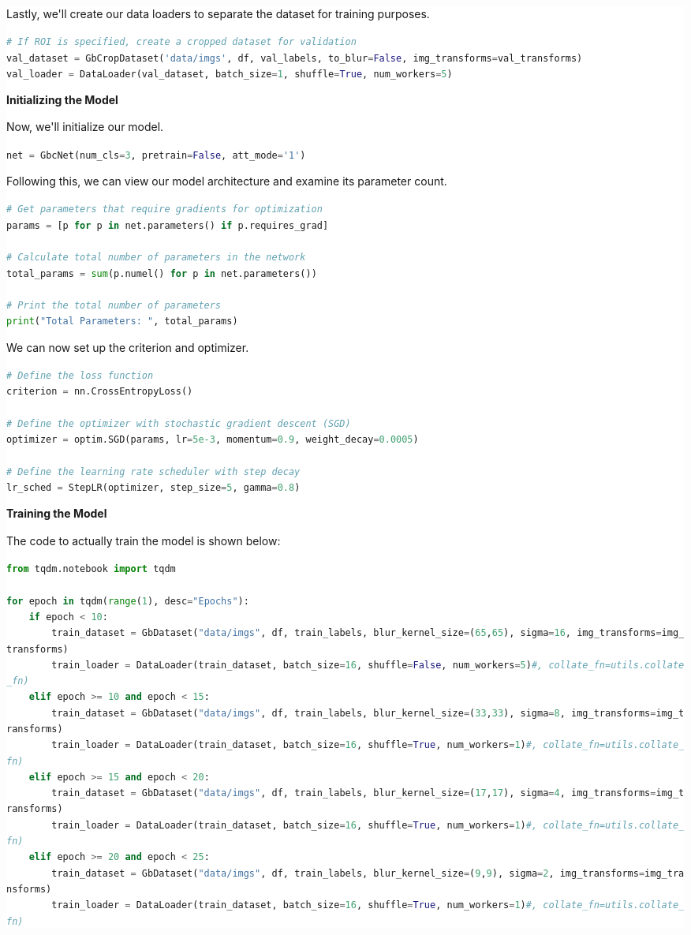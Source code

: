 Lastly, we'll create our data loaders to separate the dataset for training purposes.

```python
# If ROI is specified, create a cropped dataset for validation
val_dataset = GbCropDataset('data/imgs', df, val_labels, to_blur=False, img_transforms=val_transforms)
val_loader = DataLoader(val_dataset, batch_size=1, shuffle=True, num_workers=5)
```
**Initializing the Model**

Now, we'll initialize our model.

```python
net = GbcNet(num_cls=3, pretrain=False, att_mode='1') 
```

Following this, we can view our model architecture and examine its parameter count.

```python
# Get parameters that require gradients for optimization
params = [p for p in net.parameters() if p.requires_grad]

# Calculate total number of parameters in the network
total_params = sum(p.numel() for p in net.parameters())

# Print the total number of parameters
print("Total Parameters: ", total_params)
```

We can now set up the criterion and optimizer.

```python
# Define the loss function
criterion = nn.CrossEntropyLoss()

# Define the optimizer with stochastic gradient descent (SGD)
optimizer = optim.SGD(params, lr=5e-3, momentum=0.9, weight_decay=0.0005)

# Define the learning rate scheduler with step decay
lr_sched = StepLR(optimizer, step_size=5, gamma=0.8)
```
**Training the Model**

The code to actually train the model is shown below:

```python
from tqdm.notebook import tqdm

for epoch in tqdm(range(1), desc="Epochs"):
    if epoch < 10:
        train_dataset = GbDataset("data/imgs", df, train_labels, blur_kernel_size=(65,65), sigma=16, img_transforms=img_transforms)
        train_loader = DataLoader(train_dataset, batch_size=16, shuffle=False, num_workers=5)#, collate_fn=utils.collate_fn)
    elif epoch >= 10 and epoch < 15:
        train_dataset = GbDataset("data/imgs", df, train_labels, blur_kernel_size=(33,33), sigma=8, img_transforms=img_transforms)
        train_loader = DataLoader(train_dataset, batch_size=16, shuffle=True, num_workers=1)#, collate_fn=utils.collate_fn)
    elif epoch >= 15 and epoch < 20:
        train_dataset = GbDataset("data/imgs", df, train_labels, blur_kernel_size=(17,17), sigma=4, img_transforms=img_transforms)
        train_loader = DataLoader(train_dataset, batch_size=16, shuffle=True, num_workers=1)#, collate_fn=utils.collate_fn)
    elif epoch >= 20 and epoch < 25:
        train_dataset = GbDataset("data/imgs", df, train_labels, blur_kernel_size=(9,9), sigma=2, img_transforms=img_transforms)
        train_loader = DataLoader(train_dataset, batch_size=16, shuffle=True, num_workers=1)#, collate_fn=utils.collate_fn)
```